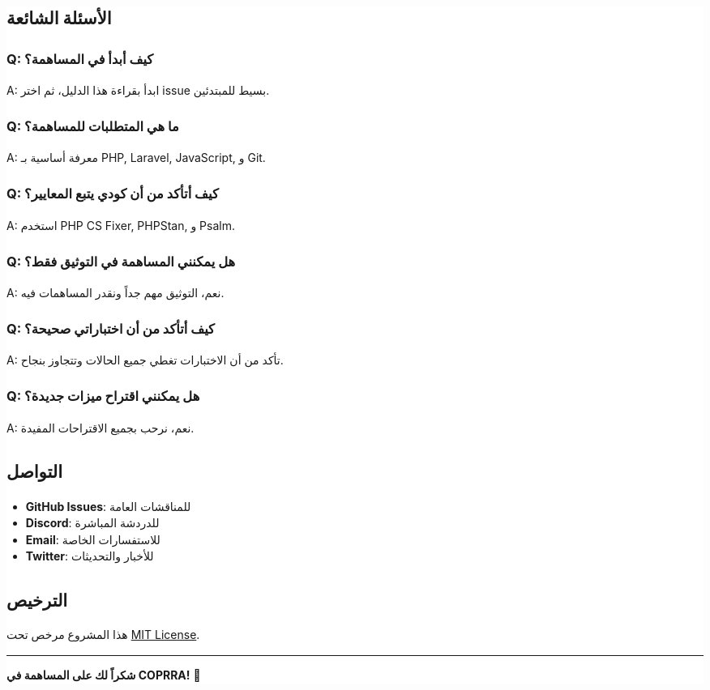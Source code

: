 ## الأسئلة الشائعة

### Q: كيف أبدأ في المساهمة؟
A: ابدأ بقراءة هذا الدليل، ثم اختر issue بسيط للمبتدئين.

### Q: ما هي المتطلبات للمساهمة؟
A: معرفة أساسية بـ PHP, Laravel, JavaScript, و Git.

### Q: كيف أتأكد من أن كودي يتبع المعايير؟
A: استخدم PHP CS Fixer, PHPStan, و Psalm.

### Q: هل يمكنني المساهمة في التوثيق فقط؟
A: نعم، التوثيق مهم جداً ونقدر المساهمات فيه.

### Q: كيف أتأكد من أن اختباراتي صحيحة؟
A: تأكد من أن الاختبارات تغطي جميع الحالات وتتجاوز بنجاح.

### Q: هل يمكنني اقتراح ميزات جديدة؟
A: نعم، نرحب بجميع الاقتراحات المفيدة.

## التواصل

- **GitHub Issues**: للمناقشات العامة
- **Discord**: للدردشة المباشرة
- **Email**: للاستفسارات الخاصة
- **Twitter**: للأخبار والتحديثات

## الترخيص

هذا المشروع مرخص تحت [MIT License](LICENSE).

---

**شكراً لك على المساهمة في COPRRA!** 🚀